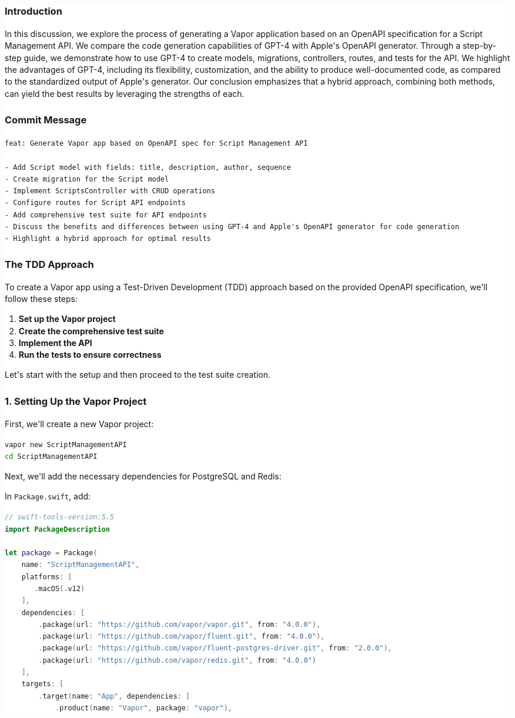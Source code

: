 ### Introduction

In this discussion, we explore the process of generating a Vapor application based on an OpenAPI specification for a Script Management API. We compare the code generation capabilities of GPT-4 with Apple's OpenAPI generator. Through a step-by-step guide, we demonstrate how to use GPT-4 to create models, migrations, controllers, routes, and tests for the API. We highlight the advantages of GPT-4, including its flexibility, customization, and the ability to produce well-documented code, as compared to the standardized output of Apple's generator. Our conclusion emphasizes that a hybrid approach, combining both methods, can yield the best results by leveraging the strengths of each.

### Commit Message

```
feat: Generate Vapor app based on OpenAPI spec for Script Management API

- Add Script model with fields: title, description, author, sequence
- Create migration for the Script model
- Implement ScriptsController with CRUD operations
- Configure routes for Script API endpoints
- Add comprehensive test suite for API endpoints
- Discuss the benefits and differences between using GPT-4 and Apple's OpenAPI generator for code generation
- Highlight a hybrid approach for optimal results
```

### The TDD Approach

To create a Vapor app using a Test-Driven Development (TDD) approach based on the provided OpenAPI specification, we'll follow these steps:

1. **Set up the Vapor project**
2. **Create the comprehensive test suite**
3. **Implement the API**
4. **Run the tests to ensure correctness**

Let's start with the setup and then proceed to the test suite creation.

### 1. Setting Up the Vapor Project

First, we'll create a new Vapor project:

```sh
vapor new ScriptManagementAPI
cd ScriptManagementAPI
```

Next, we'll add the necessary dependencies for PostgreSQL and Redis:

In `Package.swift`, add:

```swift
// swift-tools-version:5.5
import PackageDescription

let package = Package(
    name: "ScriptManagementAPI",
    platforms: [
       .macOS(.v12)
    ],
    dependencies: [
        .package(url: "https://github.com/vapor/vapor.git", from: "4.0.0"),
        .package(url: "https://github.com/vapor/fluent.git", from: "4.0.0"),
        .package(url: "https://github.com/vapor/fluent-postgres-driver.git", from: "2.0.0"),
        .package(url: "https://github.com/vapor/redis.git", from: "4.0.0")
    ],
    targets: [
        .target(name: "App", dependencies: [
            .product(name: "Vapor", package: "vapor"),
```